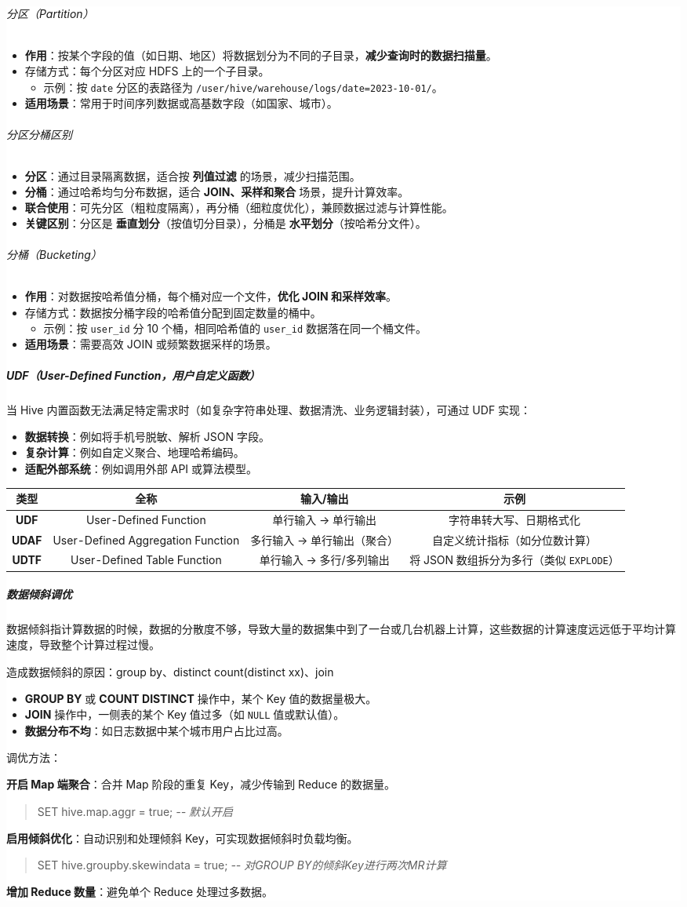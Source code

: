 ###### 分区（Partition）

- **作用**：按某个字段的值（如日期、地区）将数据划分为不同的子目录，**减少查询时的数据扫描量**。
- 存储方式：每个分区对应 HDFS 上的一个子目录。
  - 示例：按 `date` 分区的表路径为 `/user/hive/warehouse/logs/date=2023-10-01/`。
- **适用场景**：常用于时间序列数据或高基数字段（如国家、城市）。

###### 分区分桶区别

- **分区**：通过目录隔离数据，适合按 **列值过滤** 的场景，减少扫描范围。
- **分桶**：通过哈希均匀分布数据，适合 **JOIN、采样和聚合** 场景，提升计算效率。
- **联合使用**：可先分区（粗粒度隔离），再分桶（细粒度优化），兼顾数据过滤与计算性能。
- **关键区别**：分区是 **垂直划分**（按值切分目录），分桶是 **水平划分**（按哈希分文件）。

###### 分桶（Bucketing）

- **作用**：对数据按哈希值分桶，每个桶对应一个文件，**优化 JOIN 和采样效率**。
- 存储方式：数据按分桶字段的哈希值分配到固定数量的桶中。
  - 示例：按 `user_id` 分 10 个桶，相同哈希值的 `user_id` 数据落在同一个桶文件。
- **适用场景**：需要高效 JOIN 或频繁数据采样的场景。

##### UDF（User-Defined Function，用户自定义函数）

当 Hive 内置函数无法满足特定需求时（如复杂字符串处理、数据清洗、业务逻辑封装），可通过 UDF 实现：

- **数据转换**：例如将手机号脱敏、解析 JSON 字段。
- **复杂计算**：例如自定义聚合、地理哈希编码。
- **适配外部系统**：例如调用外部 API 或算法模型。

| **类型** |             **全称**              |        **输入/输出**        |                 **示例**                 |
| :------: | :-------------------------------: | :-------------------------: | :--------------------------------------: |
| **UDF**  |       User-Defined Function       |     单行输入 → 单行输出     |         字符串转大写、日期格式化         |
| **UDAF** | User-Defined Aggregation Function | 多行输入 → 单行输出（聚合） |      自定义统计指标（如分位数计算）      |
| **UDTF** |    User-Defined Table Function    |  单行输入 → 多行/多列输出   | 将 JSON 数组拆分为多行（类似 `EXPLODE`） |

##### 数据倾斜调优

数据倾斜指计算数据的时候，数据的分散度不够，导致大量的数据集中到了一台或几台机器上计算，这些数据的计算速度远远低于平均计算速度，导致整个计算过程过慢。

造成数据倾斜的原因：group by、distinct count(distinct xx)、join

- **GROUP BY** 或 **COUNT DISTINCT** 操作中，某个 Key 值的数据量极大。
- **JOIN** 操作中，一侧表的某个 Key 值过多（如 `NULL` 值或默认值）。
- **数据分布不均**：如日志数据中某个城市用户占比过高。

调优方法：

**开启 Map 端聚合**：合并 Map 阶段的重复 Key，减少传输到 Reduce 的数据量。

> SET hive.map.aggr = true;  *-- 默认开启*

**启用倾斜优化**：自动识别和处理倾斜 Key，可实现数据倾斜时负载均衡。

> SET hive.groupby.skewindata = true;  *-- 对GROUP BY的倾斜Key进行两次MR计算*

**增加 Reduce 数量**：避免单个 Reduce 处理过多数据。
